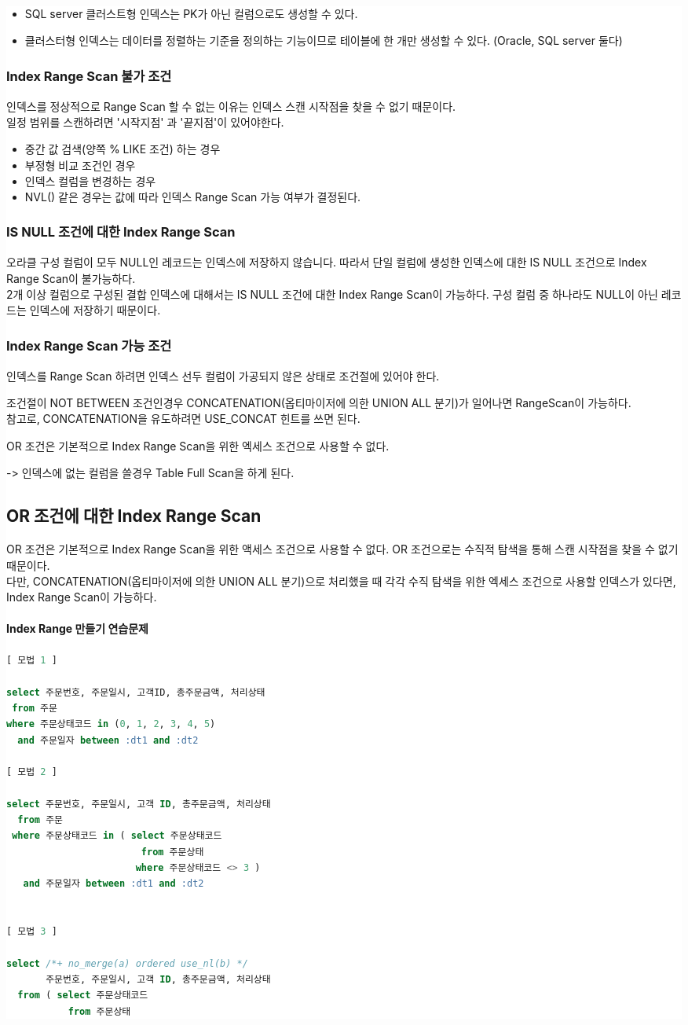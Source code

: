 - SQL server 클러스트형 인덱스는 PK가 아닌 컬럼으로도 생성할 수 있다.

- 클러스터형 인덱스는 데이터를 정렬하는 기준을 정의하는 기능이므로 테이블에 한 개만 생성할 수 있다. (Oracle, SQL server 둘다)


### Index Range Scan 불가 조건

인덱스를 정상적으로 Range Scan 할 수 없는 이유는 인덱스 스캔 시작점을 찾을 수 없기 때문이다.  
일정 범위를 스캔하려면 '시작지점' 과 '끝지점'이 있어야한다.

- 중간 값 검색(양쪽 % LIKE 조건) 하는 경우
- 부정형 비교 조건인 경우
- 인덱스 컬럼을 변경하는 경우
- NVL() 같은 경우는 값에 따라 인덱스 Range Scan 가능 여부가 결정된다.


### IS NULL 조건에 대한 Index Range Scan

오라클 구성 컬럼이 모두 NULL인 레코드는 인덱스에 저장하지 않습니다. 따라서 단일 컬럼에 생성한 인덱스에 대한 IS NULL 조건으로 Index Range Scan이 불가능하다.  
2개 이상 컬럼으로 구성된 결합 인덱스에 대해서는 IS NULL 조건에 대한 Index Range Scan이 가능하다. 구성 컬럼 중 하나라도 NULL이 아닌 레코드는 인덱스에 저장하기 때문이다.


### Index Range Scan 가능 조건

인덱스를 Range Scan 하려면 인덱스 선두 컬럼이 가공되지 않은 상태로 조건절에 있어야 한다.

조건절이 NOT BETWEEN 조건인경우 CONCATENATION(옵티마이저에 의한 UNION ALL 분기)가 일어나면 RangeScan이 가능하다.  
참고로, CONCATENATION을 유도하려면 USE_CONCAT 힌트를 쓰면 된다.

OR 조건은 기본적으로 Index Range Scan을 위한 엑세스 조건으로 사용할 수 없다.

-> 인덱스에 없는 컬럼을 쓸경우 Table Full Scan을 하게 된다.


## OR 조건에 대한 Index Range Scan

OR 조건은 기본적으로 Index Range Scan을 위한 액세스 조건으로 사용할 수 없다. OR 조건으로는 수직적 탐색을 통해 스캔 시작점을 찾을 수 없기 때문이다.  
다만, CONCATENATION(옵티마이저에 의한 UNION ALL 분기)으로 처리했을 때 각각 수직 탐색을 위한 엑세스 조건으로 사용할 인덱스가 있다면, Index Range Scan이 가능하다.


#### Index Range 만들기 연습문제

```sql
[ 모법 1 ]

select 주문번호, 주문일시, 고객ID, 총주문금액, 처리상태
 from 주문
where 주문상태코드 in (0, 1, 2, 3, 4, 5)
  and 주문일자 between :dt1 and :dt2

[ 모법 2 ]

select 주문번호, 주문일시, 고객 ID, 총주문금액, 처리상태
  from 주문
 where 주문상태코드 in ( select 주문상태코드
                        from 주문상태
                       where 주문상태코드 <> 3 )
   and 주문일자 between :dt1 and :dt2


[ 모법 3 ]

select /*+ no_merge(a) ordered use_nl(b) */
       주문번호, 주문일시, 고객 ID, 총주문금액, 처리상태
  from ( select 주문상태코드
           from 주문상태
```